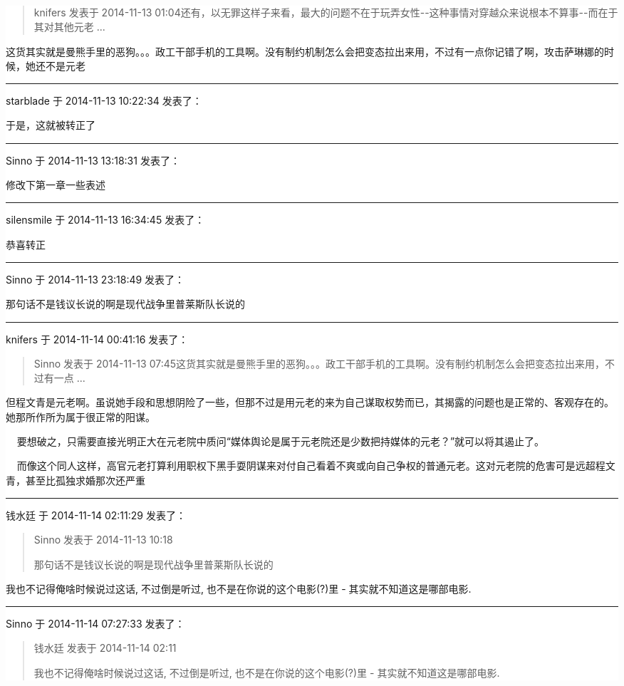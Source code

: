 > knifers 发表于 2014-11-13 01:04还有，以无罪这样子来看，最大的问题不在于玩弄女性--这种事情对穿越众来说根本不算事--而在于其对其他元老 ...



这货其实就是曼熊手里的恶狗。。。政工干部手机的工具啊。没有制约机制怎么会把变态拉出来用，不过有一点你记错了啊，攻击萨琳娜的时候，她还不是元老

---------

starblade 于 2014-11-13 10:22:34 发表了：

于是，这就被转正了

---------

Sinno 于 2014-11-13 13:18:31 发表了：

修改下第一章一些表述

---------

silensmile 于 2014-11-13 16:34:45 发表了：

恭喜转正

---------

Sinno 于 2014-11-13 23:18:49 发表了：

那句话不是钱议长说的啊是现代战争里普莱斯队长说的

---------

knifers 于 2014-11-14 00:41:16 发表了：

> Sinno 发表于 2014-11-13 07:45这货其实就是曼熊手里的恶狗。。。政工干部手机的工具啊。没有制约机制怎么会把变态拉出来用，不过有一点 ...



但程文青是元老啊。虽说她手段和思想阴险了一些，但那不过是用元老的来为自己谋取权势而已，其揭露的问题也是正常的、客观存在的。她那所作所为属于很正常的阳谋。

    要想破之，只需要直接光明正大在元老院中质问“媒体舆论是属于元老院还是少数把持媒体的元老？”就可以将其遏止了。

    而像这个同人这样，高官元老打算利用职权下黑手耍阴谋来对付自己看着不爽或向自己争权的普通元老。这对元老院的危害可是远超程文青，甚至比孤独求婚那次还严重

---------

钱水廷 于 2014-11-14 02:11:29 发表了：

> Sinno 发表于 2014-11-13 10:18
> 
> 那句话不是钱议长说的啊是现代战争里普莱斯队长说的



我也不记得俺啥时候说过这话, 不过倒是听过, 也不是在你说的这个电影(?)里 \- 其实就不知道这是哪部电影.

---------

Sinno 于 2014-11-14 07:27:33 发表了：

> 钱水廷 发表于 2014-11-14 02:11
> 
> 我也不记得俺啥时候说过这话, 不过倒是听过, 也不是在你说的这个电影(?)里 \- 其实就不知道这是哪部电影.

